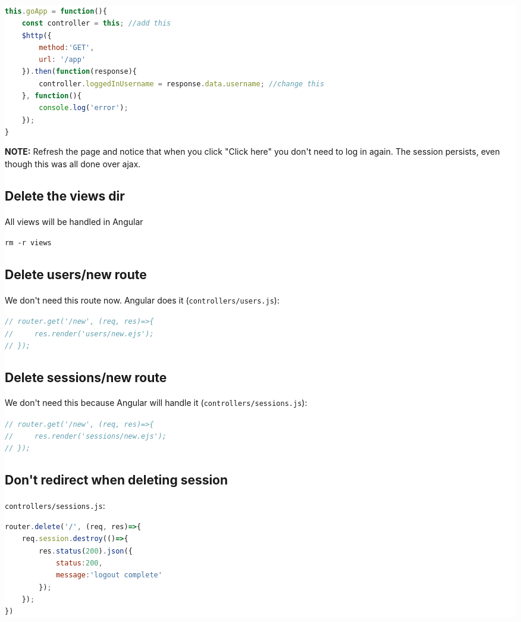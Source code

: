 ```javascript
this.goApp = function(){
    const controller = this; //add this
    $http({
        method:'GET',
        url: '/app'
    }).then(function(response){
        controller.loggedInUsername = response.data.username; //change this
    }, function(){
        console.log('error');
    });
}
```

**NOTE:** Refresh the page and notice that when you click "Click here" you don't need to log in again.  The session persists, even though this was all done over ajax.

## Delete the views dir

All views will be handled in Angular

```
rm -r views
```

## Delete users/new route

We don't need this route now.  Angular does it (`controllers/users.js`):

```javascript
// router.get('/new', (req, res)=>{
//     res.render('users/new.ejs');
// });
```

## Delete sessions/new route

We don't need this because Angular will handle it (`controllers/sessions.js`):

```javascript
// router.get('/new', (req, res)=>{
//     res.render('sessions/new.ejs');
// });
```

## Don't redirect when deleting session

`controllers/sessions.js`:

```javascript
router.delete('/', (req, res)=>{
    req.session.destroy(()=>{
        res.status(200).json({
            status:200,
            message:'logout complete'
        });
    });
})
```
